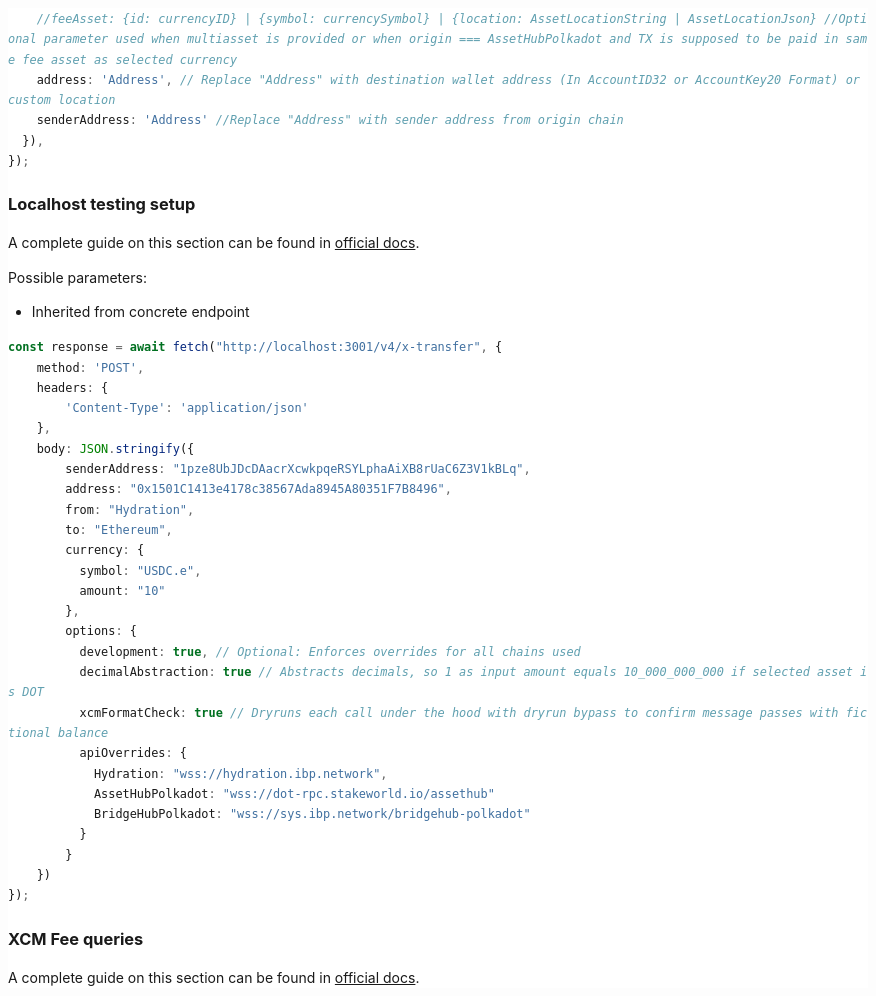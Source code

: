 ```ts
    //feeAsset: {id: currencyID} | {symbol: currencySymbol} | {location: AssetLocationString | AssetLocationJson} //Optional parameter used when multiasset is provided or when origin === AssetHubPolkadot and TX is supposed to be paid in same fee asset as selected currency
    address: 'Address', // Replace "Address" with destination wallet address (In AccountID32 or AccountKey20 Format) or custom location
    senderAddress: 'Address' //Replace "Address" with sender address from origin chain
  }),
});
```

### Localhost testing setup

A complete guide on this section can be found in [official docs](https://paraspell.github.io/docs/api/xcmP.html#localhost-testing-setup).

Possible parameters:
- Inherited from concrete endpoint

```ts
const response = await fetch("http://localhost:3001/v4/x-transfer", {
    method: 'POST',
    headers: {
        'Content-Type': 'application/json'
    },
    body: JSON.stringify({
        senderAddress: "1pze8UbJDcDAacrXcwkpqeRSYLphaAiXB8rUaC6Z3V1kBLq",
        address: "0x1501C1413e4178c38567Ada8945A80351F7B8496",
        from: "Hydration",
        to: "Ethereum",
        currency: {
          symbol: "USDC.e",
          amount: "10"
        },
        options: {
          development: true, // Optional: Enforces overrides for all chains used
          decimalAbstraction: true // Abstracts decimals, so 1 as input amount equals 10_000_000_000 if selected asset is DOT
          xcmFormatCheck: true // Dryruns each call under the hood with dryrun bypass to confirm message passes with fictional balance
          apiOverrides: {
            Hydration: "wss://hydration.ibp.network",
            AssetHubPolkadot: "wss://dot-rpc.stakeworld.io/assethub"
            BridgeHubPolkadot: "wss://sys.ibp.network/bridgehub-polkadot"
          }
        }
    })
});
```

### XCM Fee queries

A complete guide on this section can be found in [official docs](https://paraspell.github.io/docs/api/xcmP.html).

